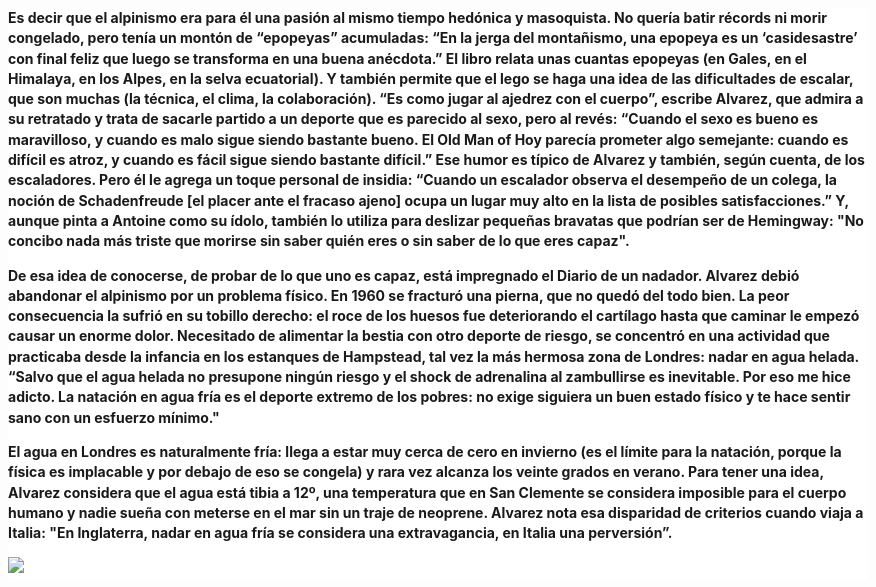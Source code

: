 


**Es decir que el alpinismo era para él una pasión al mismo tiempo hedónica y masoquista. No quería batir récords ni morir congelado, pero tenía un montón de “epopeyas” acumuladas: “En la jerga del montañismo, una epopeya es un ‘casidesastre’ con final feliz que luego se transforma en una buena anécdota.” El libro relata unas cuantas epopeyas (en Gales, en el Himalaya, en los Alpes, en la selva ecuatorial). Y también permite que el lego se haga una idea de las dificultades de escalar, que son muchas (la técnica, el clima, la colaboración). “Es como jugar al ajedrez con el cuerpo”, escribe Alvarez, que admira a su retratado y trata de sacarle partido a un deporte que es parecido al sexo, pero al revés: “Cuando el sexo es bueno es maravilloso, y cuando es malo sigue siendo bastante bueno. El Old Man of Hoy parecía prometer algo semejante: cuando es difícil es atroz, y cuando es fácil sigue siendo bastante difícil.” Ese humor es típico de Alvarez y también, según cuenta, de los escaladores. Pero él le agrega un toque personal de insidia: “Cuando un escalador observa el desempeño de un colega, la noción de Schadenfreude [el placer ante el fracaso ajeno] ocupa un lugar muy alto en la lista de posibles satisfacciones.” Y, aunque pinta a Antoine como su ídolo, también lo utiliza para deslizar pequeñas bravatas que podrían ser de Hemingway: "No concibo nada más triste que morirse sin saber quién eres o sin saber de lo que eres capaz".**




**De esa idea de conocerse, de probar de lo que uno es capaz, está impregnado el Diario de un nadador. Alvarez debió abandonar el alpinismo por un problema físico. En 1960 se fracturó una pierna, que no quedó del todo bien. La peor consecuencia la sufrió en su tobillo derecho: el roce de los huesos fue deteriorando el cartílago hasta que caminar le empezó causar un enorme dolor. Necesitado de alimentar la bestia con otro deporte de riesgo, se concentró en una actividad que practicaba desde la infancia en los estanques de Hampstead, tal vez la más hermosa zona de Londres: nadar en agua helada. “Salvo que el agua helada no presupone ningún riesgo y el shock de adrenalina al zambullirse es inevitable. Por eso me hice adicto. La natación en agua fría es el deporte extremo de los pobres: no exige siguiera un buen estado físico y te hace sentir sano con un esfuerzo mínimo."**




**El agua en Londres es naturalmente fría: llega a estar muy cerca de cero en invierno (es el límite para la natación, porque la física es implacable y por debajo de eso se congela) y rara vez alcanza los veinte grados en verano. Para tener una idea, Alvarez considera que el agua está tibia a 12º, una temperatura que en San Clemente se considera imposible para el cuerpo humano y nadie sueña con meterse en el mar sin un traje de neoprene. Alvarez nota esa disparidad de criterios cuando viaja a Italia: "En Inglaterra, nadar en agua fría se considera una extravagancia, en Italia una perversión”.**




![](https://cdn.flowlikemusic.com/files/images/48640/e0deb7fc-8709-419e-a301-0eb69f51d309.jpg)



